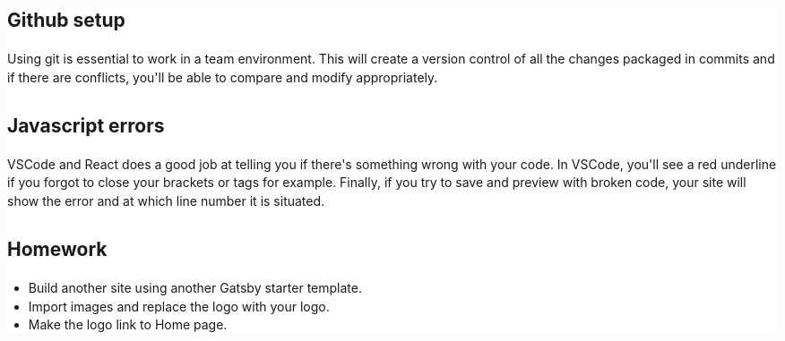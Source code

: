 ## Github setup

Using git is essential to work in a team environment. This will create a version control of all the changes packaged in commits and if there are conflicts, you'll be able to compare and modify appropriately.

## Javascript errors

VSCode and React does a good job at telling you if there's something wrong with your code. In VSCode, you'll see a red underline if you forgot to close your brackets or tags for example. Finally, if you try to save and preview with broken code, your site will show the error and at which line number it is situated.

## Homework

- Build another site using another Gatsby starter template.
- Import images and replace the logo with your logo.
- Make the logo link to Home page.
